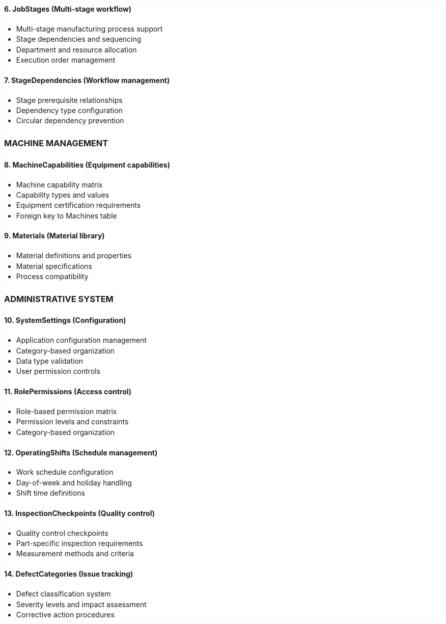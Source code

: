 #### 6. **JobStages** (Multi-stage workflow)
- Multi-stage manufacturing process support
- Stage dependencies and sequencing
- Department and resource allocation
- Execution order management

#### 7. **StageDependencies** (Workflow management)
- Stage prerequisite relationships
- Dependency type configuration
- Circular dependency prevention

### MACHINE MANAGEMENT

#### 8. **MachineCapabilities** (Equipment capabilities)
- Machine capability matrix
- Capability types and values
- Equipment certification requirements
- Foreign key to Machines table

#### 9. **Materials** (Material library)
- Material definitions and properties
- Material specifications
- Process compatibility

### ADMINISTRATIVE SYSTEM

#### 10. **SystemSettings** (Configuration)
- Application configuration management
- Category-based organization
- Data type validation
- User permission controls

#### 11. **RolePermissions** (Access control)
- Role-based permission matrix
- Permission levels and constraints
- Category-based organization

#### 12. **OperatingShifts** (Schedule management)
- Work schedule configuration
- Day-of-week and holiday handling
- Shift time definitions

#### 13. **InspectionCheckpoints** (Quality control)
- Quality control checkpoints
- Part-specific inspection requirements
- Measurement methods and criteria

#### 14. **DefectCategories** (Issue tracking)
- Defect classification system
- Severity levels and impact assessment
- Corrective action procedures
